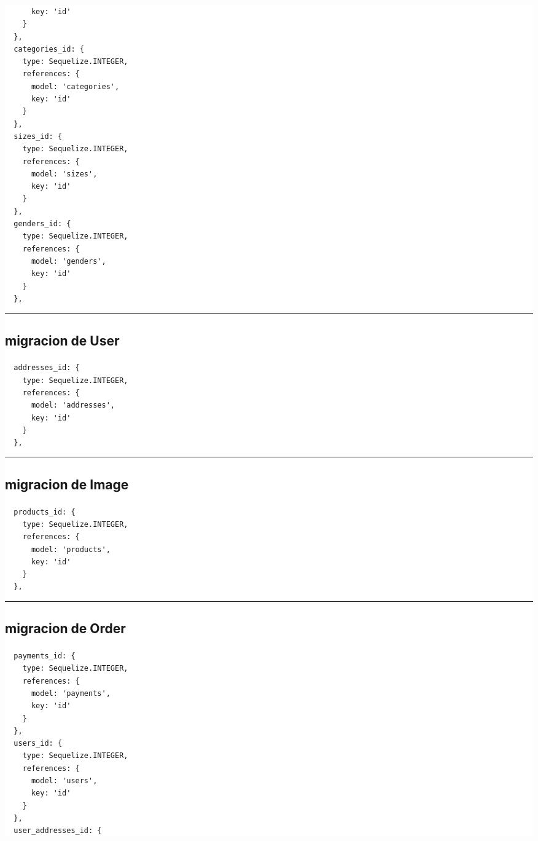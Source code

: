           key: 'id'
        }
      },
      categories_id: {
        type: Sequelize.INTEGER,
        references: {
          model: 'categories',
          key: 'id'
        }
      },
      sizes_id: {
        type: Sequelize.INTEGER,
        references: {
          model: 'sizes',
          key: 'id'
        }
      },
      genders_id: {
        type: Sequelize.INTEGER,
        references: {
          model: 'genders',
          key: 'id'
        }
      },
---
 migracion de User
---
      addresses_id: {
        type: Sequelize.INTEGER,
        references: {
          model: 'addresses',
          key: 'id'
        }
      },
---
 migracion de Image
---
      products_id: {
        type: Sequelize.INTEGER,
        references: {
          model: 'products',
          key: 'id'
        }
      },
---
 migracion de Order
---
      payments_id: {
        type: Sequelize.INTEGER,
        references: {
          model: 'payments',
          key: 'id'
        }
      },
      users_id: {
        type: Sequelize.INTEGER,
        references: {
          model: 'users',
          key: 'id'
        }
      },
      user_addresses_id: {
